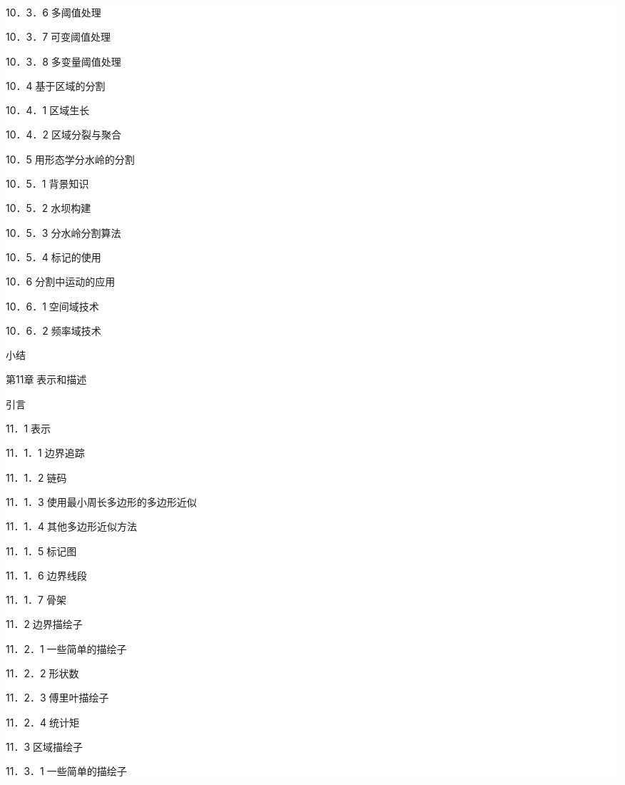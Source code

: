10．3．6 多阈值处理 

10．3．7 可变阈值处理 

10．3．8 多变量阈值处理 

10．4 基于区域的分割 

10．4．1 区域生长 

10．4．2 区域分裂与聚合 

10．5 用形态学分水岭的分割 

10．5．1 背景知识 

10．5．2 水坝构建 

10．5．3 分水岭分割算法 

10．5．4 标记的使用 

10．6 分割中运动的应用 

10．6．1 空间域技术 

10．6．2 频率域技术 

小结 

 

 

第11章 表示和描述 

引言 

11．1 表示 

11．1．1 边界追踪 

11．1．2 链码 

11．1．3 使用最小周长多边形的多边形近似 

11．1．4 其他多边形近似方法 

11．1．5 标记图 

11．1．6 边界线段 

11．1．7 骨架 

11．2 边界描绘子 

11．2．1 一些简单的描绘子 

11．2．2 形状数 

11．2．3 傅里叶描绘子 

11．2．4 统计矩 

11．3 区域描绘子 

11．3．1 一些简单的描绘子 
